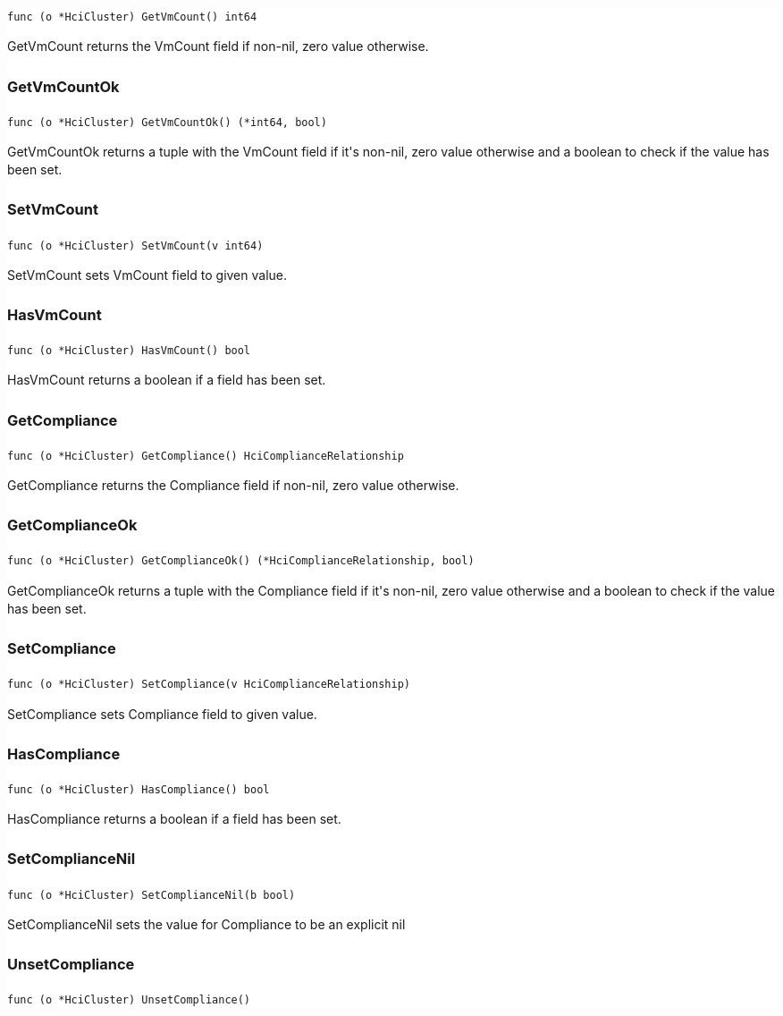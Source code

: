 `func (o *HciCluster) GetVmCount() int64`

GetVmCount returns the VmCount field if non-nil, zero value otherwise.

### GetVmCountOk

`func (o *HciCluster) GetVmCountOk() (*int64, bool)`

GetVmCountOk returns a tuple with the VmCount field if it's non-nil, zero value otherwise
and a boolean to check if the value has been set.

### SetVmCount

`func (o *HciCluster) SetVmCount(v int64)`

SetVmCount sets VmCount field to given value.

### HasVmCount

`func (o *HciCluster) HasVmCount() bool`

HasVmCount returns a boolean if a field has been set.

### GetCompliance

`func (o *HciCluster) GetCompliance() HciComplianceRelationship`

GetCompliance returns the Compliance field if non-nil, zero value otherwise.

### GetComplianceOk

`func (o *HciCluster) GetComplianceOk() (*HciComplianceRelationship, bool)`

GetComplianceOk returns a tuple with the Compliance field if it's non-nil, zero value otherwise
and a boolean to check if the value has been set.

### SetCompliance

`func (o *HciCluster) SetCompliance(v HciComplianceRelationship)`

SetCompliance sets Compliance field to given value.

### HasCompliance

`func (o *HciCluster) HasCompliance() bool`

HasCompliance returns a boolean if a field has been set.

### SetComplianceNil

`func (o *HciCluster) SetComplianceNil(b bool)`

 SetComplianceNil sets the value for Compliance to be an explicit nil

### UnsetCompliance
`func (o *HciCluster) UnsetCompliance()`
